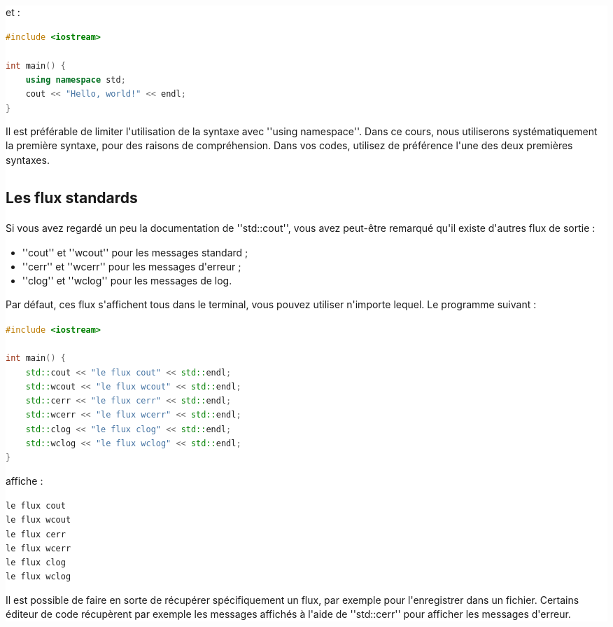 et :

```cpp
#include <iostream>

int main() {
    using namespace std;
    cout << "Hello, world!" << endl;
}
```

Il est préférable de limiter l'utilisation de la syntaxe avec ''using namespace''. Dans ce cours, nous utiliserons 
systématiquement la première syntaxe, pour des raisons de compréhension. Dans vos codes, utilisez de préférence l'une 
des deux premières syntaxes.

## Les flux standards

Si vous avez regardé un peu la documentation de ''std::cout'', vous avez peut-être remarqué qu'il existe d'autres
flux de sortie :

- ''cout'' et ''wcout'' pour les messages standard ;
- ''cerr'' et ''wcerr'' pour les messages d'erreur ;
- ''clog'' et ''wclog'' pour les messages de log.

Par défaut, ces flux s'affichent tous dans le terminal, vous pouvez utiliser n'importe lequel. Le programme suivant :

```cpp
#include <iostream>

int main() {
    std::cout << "le flux cout" << std::endl;
    std::wcout << "le flux wcout" << std::endl;
    std::cerr << "le flux cerr" << std::endl;
    std::wcerr << "le flux wcerr" << std::endl;
    std::clog << "le flux clog" << std::endl;
    std::wclog << "le flux wclog" << std::endl;
}
```

affiche :

```
le flux cout
le flux wcout
le flux cerr
le flux wcerr
le flux clog
le flux wclog
```

Il est possible de faire en sorte de récupérer spécifiquement un flux, par exemple pour l'enregistrer dans un fichier. Certains 
éditeur de code récupèrent par exemple les messages affichés à l'aide de ''std::cerr'' pour afficher les messages d'erreur.
